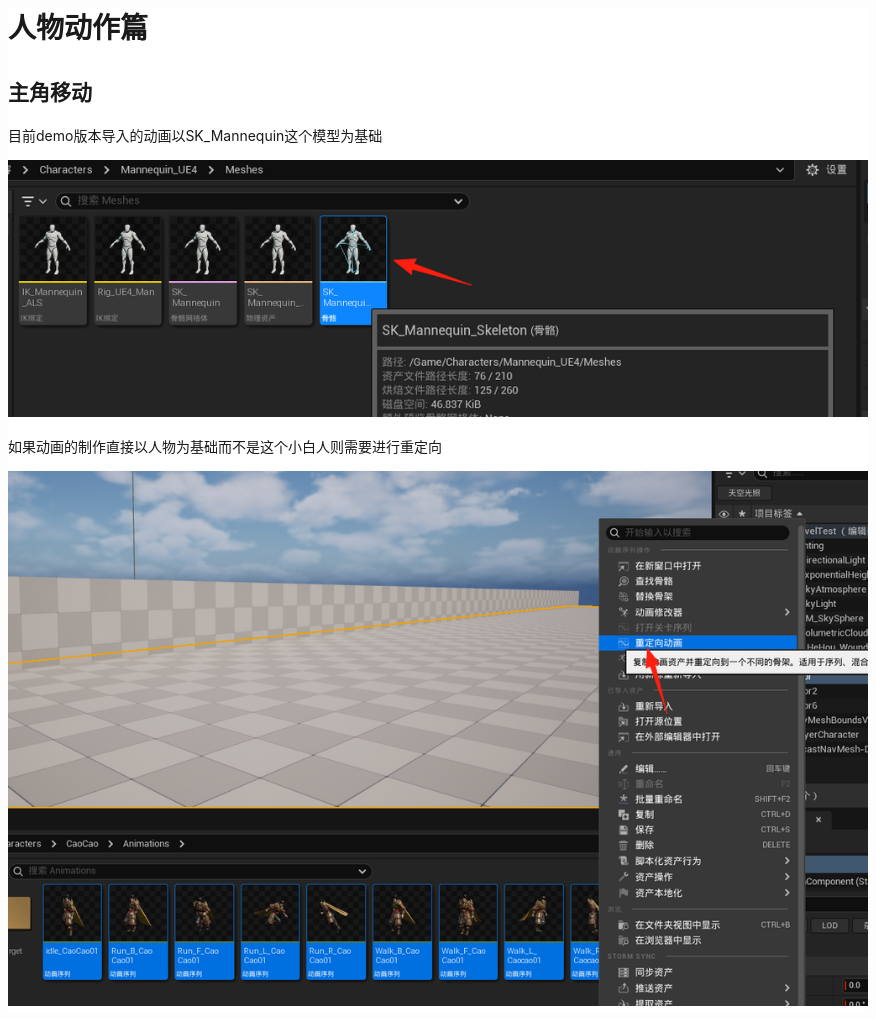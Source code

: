 

# 人物动作篇

## 主角移动

目前demo版本导入的动画以SK_Mannequin这个模型为基础

![image-20250628103024696](./TyporaImage/image-20250628103024696.png)

如果动画的制作直接以人物为基础而不是这个小白人则需要进行重定向

![image-20250628103922791](./TyporaImage/image-20250628103922791.png)
